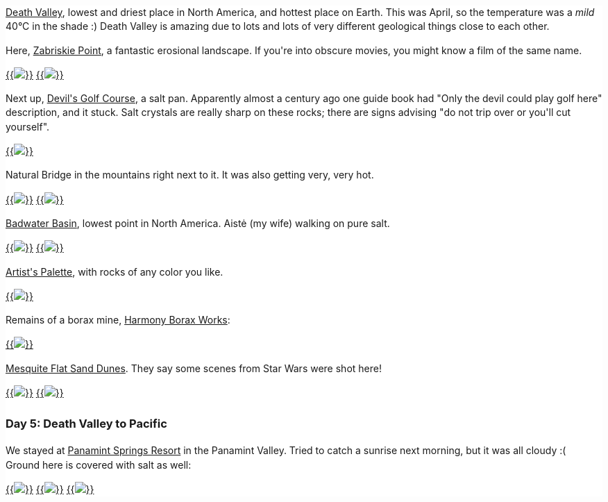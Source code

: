 [Death Valley](http://en.wikipedia.org/wiki/Death_Valley), lowest and driest place in North America, and hottest place on Earth. This was April, so the temperature was a *mild* 40°C in the shade :) Death Valley is amazing due to lots and lots of very different geological things close to each other.

Here, [Zabriskie Point](http://en.wikipedia.org/wiki/Zabriskie_Point), a fantastic erosional landscape. If you're into obscure movies, you might know a film of the same name.

[{{<img src="/img/blog/2014-07/tn/us2014-94.jpg" width="340">}}](/img/blog/2014-07/us2014-94.jpg)
[{{<img src="/img/blog/2014-07/tn/us2014-93.jpg" width="340">}}](/img/blog/2014-07/us2014-93.jpg)

Next up, [Devil's Golf Course](http://en.wikipedia.org/wiki/Devil%27s_Golf_Course), a salt pan. Apparently almost a century ago one guide book had "Only the devil could play golf here" description, and it stuck. Salt crystals are really sharp on these rocks; there are signs advising "do not trip over or you'll cut yourself".

[{{<img src="/img/blog/2014-07/tn/us2014-98.jpg">}}](/img/blog/2014-07/us2014-98.jpg)

Natural Bridge in the mountains right next to it. It was also getting very, very hot.

[{{<img src="/img/blog/2014-07/tn/us2014-99.jpg" width="380">}}](/img/blog/2014-07/us2014-99.jpg)
[{{<img src="/img/blog/2014-07/tn/us2014-103.jpg" width="296">}}](/img/blog/2014-07/us2014-103.jpg)

[Badwater Basin](http://en.wikipedia.org/wiki/Badwater_Basin), lowest point in North America. Aistė (my wife) walking on pure salt.

[{{<img src="/img/blog/2014-07/tn/us2014-107.jpg" width="432">}}](/img/blog/2014-07/us2014-107.jpg)
[{{<img src="/img/blog/2014-07/tn/us2014-104.jpg" width="250">}}](/img/blog/2014-07/us2014-104.jpg)

[Artist's Palette](http://en.wikipedia.org/wiki/Places_of_interest_in_the_Death_Valley_area#Artist.27s_Drive_and_Palette), with rocks of any color you like.

[{{<img src="/img/blog/2014-07/tn/us2014-109.jpg">}}](/img/blog/2014-07/us2014-109.jpg)

Remains of a borax mine, [Harmony Borax Works](http://en.wikipedia.org/wiki/Harmony_Borax_Works):

[{{<img src="/img/blog/2014-07/tn/us2014-111.jpg">}}](/img/blog/2014-07/us2014-111.jpg)

[Mesquite Flat Sand Dunes](http://en.wikipedia.org/wiki/Places_of_interest_in_the_Death_Valley_area#Mesquite_Flat_Sand_Dunes). They say some scenes from Star Wars were
shot here!

[{{<img src="/img/blog/2014-07/tn/us2014-121.jpg" width="224">}}](/img/blog/2014-07/us2014-121.jpg)
[{{<img src="/img/blog/2014-07/tn/us2014-125.jpg" width="460">}}](/img/blog/2014-07/us2014-125.jpg)


### Day 5: Death Valley to Pacific

We stayed at [Panamint Springs Resort](http://www.panamintsprings.com/) in the Panamint Valley. Tried to catch a sunrise next morning, but it was all cloudy :( Ground here is covered with salt as well:

[{{<img src="/img/blog/2014-07/tn/us2014-132.jpg">}}](/img/blog/2014-07/us2014-132.jpg)
[{{<img src="/img/blog/2014-07/tn/us2014-134.jpg" width="340">}}](/img/blog/2014-07/us2014-134.jpg)
[{{<img src="/img/blog/2014-07/tn/us2014-136.jpg" width="340">}}](/img/blog/2014-07/us2014-136.jpg)
